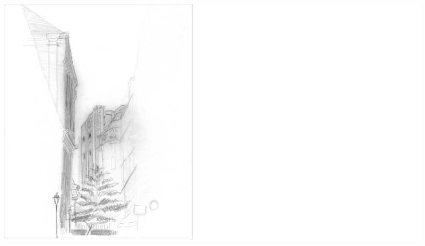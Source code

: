 <img src="/img/perspective/perspective_saint-roch_810.jpg" style = "width: 45%; border: 1px solid #ddd" alt="" title="passage de l'église saint-roch"/>